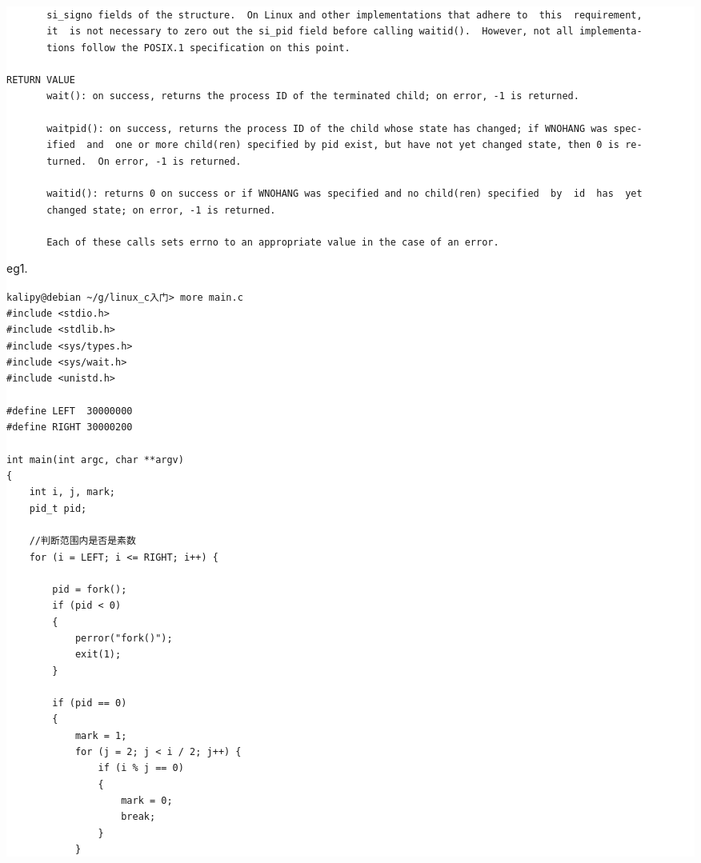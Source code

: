 ```
       si_signo fields of the structure.  On Linux and other implementations that adhere to  this  requirement,
       it  is not necessary to zero out the si_pid field before calling waitid().  However, not all implementa-
       tions follow the POSIX.1 specification on this point.

RETURN VALUE
       wait(): on success, returns the process ID of the terminated child; on error, -1 is returned.

       waitpid(): on success, returns the process ID of the child whose state has changed; if WNOHANG was spec-
       ified  and  one or more child(ren) specified by pid exist, but have not yet changed state, then 0 is re-
       turned.  On error, -1 is returned.

       waitid(): returns 0 on success or if WNOHANG was specified and no child(ren) specified  by  id  has  yet
       changed state; on error, -1 is returned.

       Each of these calls sets errno to an appropriate value in the case of an error.
```

eg1.

    kalipy@debian ~/g/linux_c入门> more main.c
    #include <stdio.h>
    #include <stdlib.h>
    #include <sys/types.h>
    #include <sys/wait.h>
    #include <unistd.h>
    
    #define LEFT  30000000
    #define RIGHT 30000200
    
    int main(int argc, char **argv)
    {
        int i, j, mark;
        pid_t pid;
    
        //判断范围内是否是素数
        for (i = LEFT; i <= RIGHT; i++) {
    
            pid = fork();
            if (pid < 0)
            {
                perror("fork()");
                exit(1);
            }
    
            if (pid == 0)
            {
                mark = 1;
                for (j = 2; j < i / 2; j++) {
                    if (i % j == 0)
                    {
                        mark = 0;
                        break;
                    }
                }
    